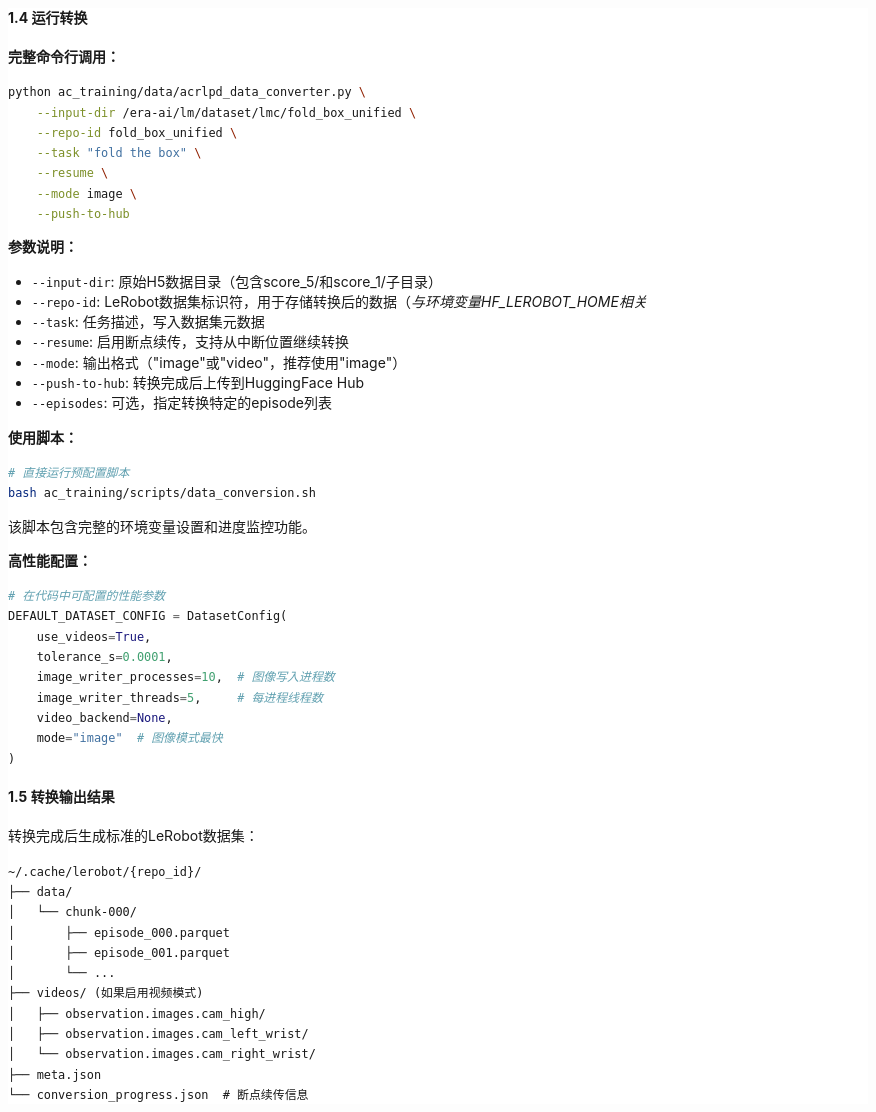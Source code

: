 
#### 1.4 运行转换

**完整命令行调用：**
```bash
python ac_training/data/acrlpd_data_converter.py \
    --input-dir /era-ai/lm/dataset/lmc/fold_box_unified \
    --repo-id fold_box_unified \
    --task "fold the box" \
    --resume \
    --mode image \
    --push-to-hub
```

**参数说明：**
- `--input-dir`: 原始H5数据目录（包含score_5/和score_1/子目录）
- `--repo-id`: LeRobot数据集标识符，用于存储转换后的数据（*与环境变量HF_LEROBOT_HOME相关*
- `--task`: 任务描述，写入数据集元数据
- `--resume`: 启用断点续传，支持从中断位置继续转换
- `--mode`: 输出格式（"image"或"video"，推荐使用"image"）
- `--push-to-hub`: 转换完成后上传到HuggingFace Hub
- `--episodes`: 可选，指定转换特定的episode列表

**使用脚本：**
```bash
# 直接运行预配置脚本
bash ac_training/scripts/data_conversion.sh
```
该脚本包含完整的环境变量设置和进度监控功能。

**高性能配置：**
```python
# 在代码中可配置的性能参数
DEFAULT_DATASET_CONFIG = DatasetConfig(
    use_videos=True,
    tolerance_s=0.0001,
    image_writer_processes=10,  # 图像写入进程数
    image_writer_threads=5,     # 每进程线程数
    video_backend=None,
    mode="image"  # 图像模式最快
)
```

#### 1.5 转换输出结果

转换完成后生成标准的LeRobot数据集：
```
~/.cache/lerobot/{repo_id}/
├── data/
│   └── chunk-000/
│       ├── episode_000.parquet
│       ├── episode_001.parquet
│       └── ...
├── videos/ (如果启用视频模式)
│   ├── observation.images.cam_high/
│   ├── observation.images.cam_left_wrist/
│   └── observation.images.cam_right_wrist/
├── meta.json
└── conversion_progress.json  # 断点续传信息
```
